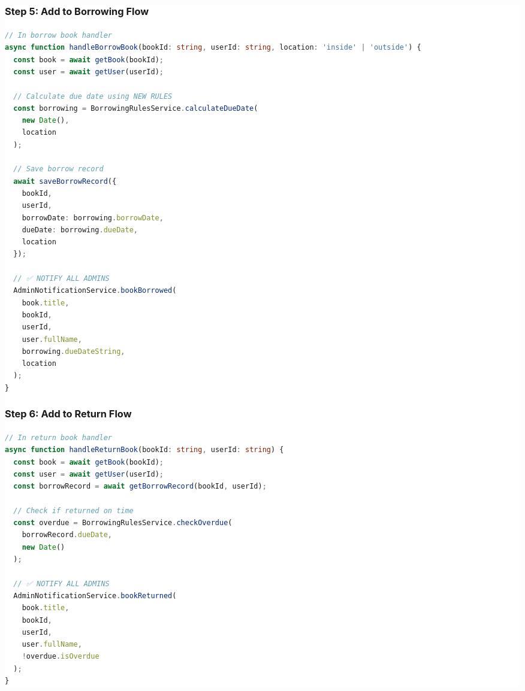 ### **Step 5: Add to Borrowing Flow**

```typescript
// In borrow book handler
async function handleBorrowBook(bookId: string, userId: string, location: 'inside' | 'outside') {
  const book = await getBook(bookId);
  const user = await getUser(userId);
  
  // Calculate due date using NEW RULES
  const borrowing = BorrowingRulesService.calculateDueDate(
    new Date(),
    location
  );
  
  // Save borrow record
  await saveBorrowRecord({
    bookId,
    userId,
    borrowDate: borrowing.borrowDate,
    dueDate: borrowing.dueDate,
    location
  });
  
  // ✅ NOTIFY ALL ADMINS
  AdminNotificationService.bookBorrowed(
    book.title,
    bookId,
    userId,
    user.fullName,
    borrowing.dueDateString,
    location
  );
}
```

### **Step 6: Add to Return Flow**

```typescript
// In return book handler
async function handleReturnBook(bookId: string, userId: string) {
  const book = await getBook(bookId);
  const user = await getUser(userId);
  const borrowRecord = await getBorrowRecord(bookId, userId);
  
  // Check if returned on time
  const overdue = BorrowingRulesService.checkOverdue(
    borrowRecord.dueDate,
    new Date()
  );
  
  // ✅ NOTIFY ALL ADMINS
  AdminNotificationService.bookReturned(
    book.title,
    bookId,
    userId,
    user.fullName,
    !overdue.isOverdue
  );
}
```
